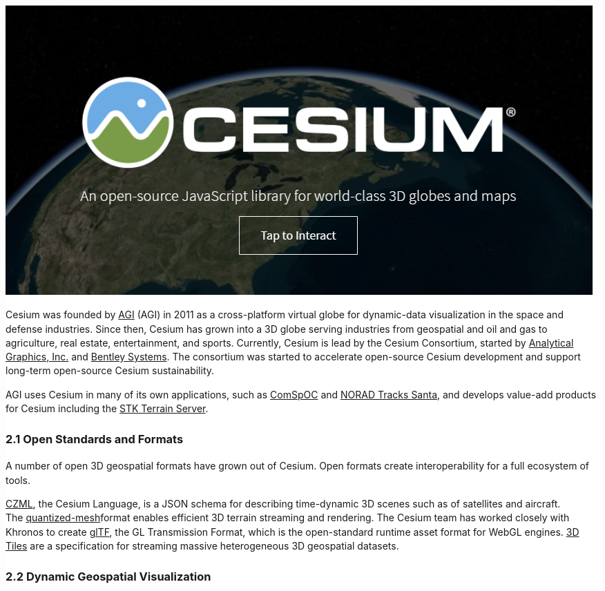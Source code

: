 ![](img/cesium-frontpage.png)

Cesium was founded by [AGI](http://www.agi.com/) (AGI) in 2011 as a cross-platform virtual globe for dynamic-data visualization in the space and defense industries. Since then, Cesium has grown into a 3D globe serving industries from geospatial and oil and gas to agriculture, real estate, entertainment, and sports. Currently, Cesium is lead by the Cesium Consortium, started by [Analytical Graphics, Inc.](http://www.agi.com/) and [Bentley Systems](https://www.bentley.com/). The consortium was started to accelerate open-source Cesium development and support long-term open-source Cesium sustainability.

AGI uses Cesium in many of its own applications, such as [ComSpOC](https://comspoc.com/) and [NORAD Tracks Santa](http://cesiumjs.org/demos/noradtrackssanta.html), and develops value-add products for Cesium including the [STK Terrain Server](http://www.agi.com/products/stk/terrain-server/).

### 2.1 Open Standards and Formats

A number of open 3D geospatial formats have grown out of Cesium. Open formats create interoperability for a full ecosystem of tools.

[CZML](https://github.com/AnalyticalGraphicsInc/czml-writer/wiki/CZML-Guide), the Cesium Language, is a JSON schema for describing time-dynamic 3D scenes such as of satellites and aircraft. The [quantized-mesh](https://github.com/AnalyticalGraphicsInc/quantized-mesh)format enables efficient 3D terrain streaming and rendering. The Cesium team has worked closely with Khronos to create [glTF](https://www.khronos.org/gltf), the GL Transmission Format, which is the open-standard runtime asset format for WebGL engines. [3D Tiles](https://cesiumjs.org/2015/08/10/Introducing-3D-Tiles/) are a specification for streaming massive heterogeneous 3D geospatial datasets.

###  2.2 Dynamic Geospatial Visualization
